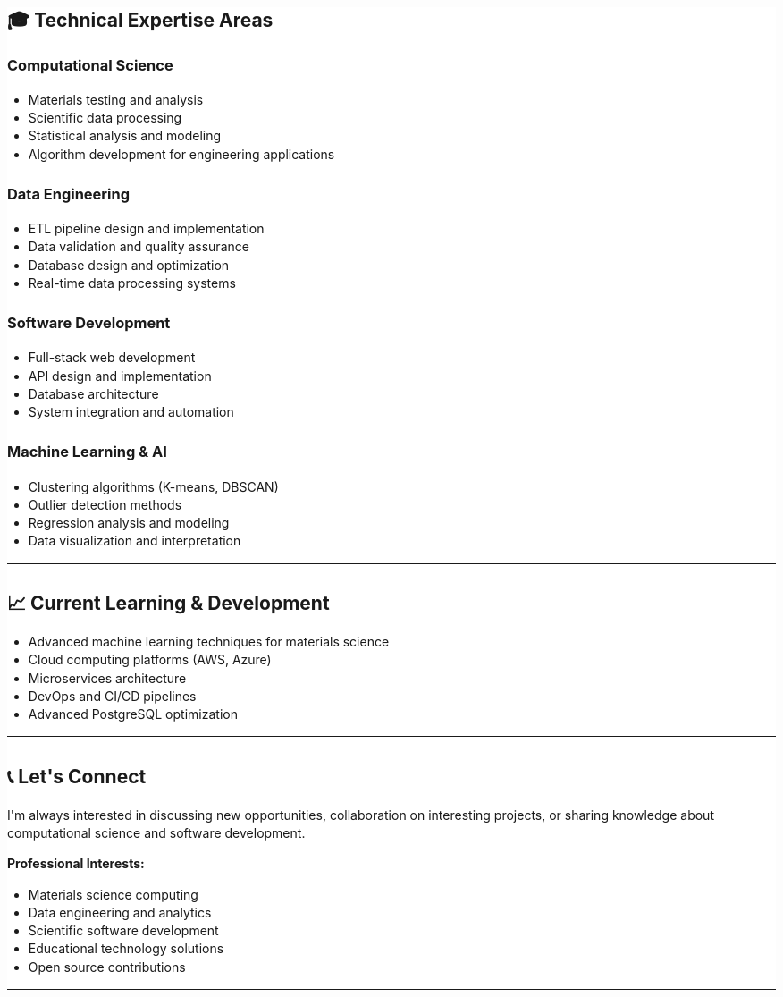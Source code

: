 
## 🎓 Technical Expertise Areas

### **Computational Science**
- Materials testing and analysis
- Scientific data processing
- Statistical analysis and modeling
- Algorithm development for engineering applications

### **Data Engineering**
- ETL pipeline design and implementation
- Data validation and quality assurance
- Database design and optimization
- Real-time data processing systems

### **Software Development**
- Full-stack web development
- API design and implementation
- Database architecture
- System integration and automation

### **Machine Learning & AI**
- Clustering algorithms (K-means, DBSCAN)
- Outlier detection methods
- Regression analysis and modeling
- Data visualization and interpretation

---

## 📈 Current Learning & Development

- Advanced machine learning techniques for materials science
- Cloud computing platforms (AWS, Azure)
- Microservices architecture
- DevOps and CI/CD pipelines
- Advanced PostgreSQL optimization

---

## 📞 Let's Connect

I'm always interested in discussing new opportunities, collaboration on interesting projects, or sharing knowledge about computational science and software development.

**Professional Interests:**
- Materials science computing
- Data engineering and analytics
- Scientific software development
- Educational technology solutions
- Open source contributions

---